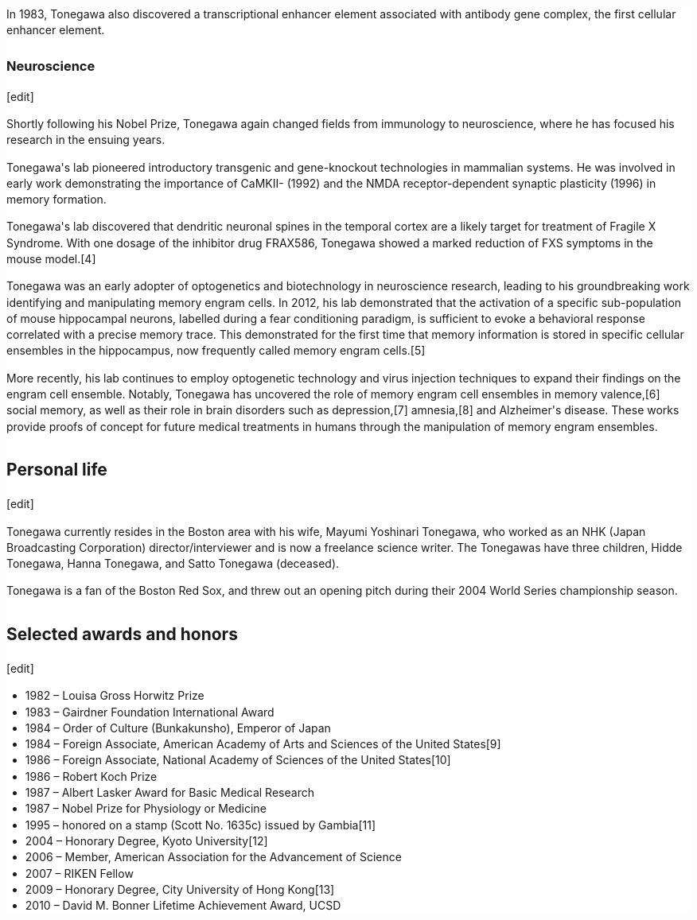In 1983, Tonegawa also discovered a transcriptional enhancer element associated with antibody gene complex, the first cellular enhancer element. 

### Neuroscience

[edit]

Shortly following his Nobel Prize, Tonegawa again changed fields from immunology to neuroscience, where he has focused his research in the ensuing years. 

Tonegawa's lab pioneered introductory transgenic and gene-knockout technologies in mammalian systems. He was involved in early work demonstrating the importance of CaMKII- (1992) and the NMDA receptor-dependent synaptic plasticity (1996) in memory formation. 

Tonegawa's lab discovered that dendritic neuronal spines in the temporal cortex are a likely target for treatment of Fragile X Syndrome. With one dosage of the inhibitor drug FRAX586, Tonegawa showed a marked reduction of FXS symptoms in the mouse model.[4]

Tonegawa was an early adopter of optogenetics and biotechnology in neuroscience research, leading to his groundbreaking work identifying and manipulating memory engram cells. In 2012, his lab demonstrated that the activation of a specific sub-population of mouse hippocampal neurons, labelled during a fear conditioning paradigm, is sufficient to evoke a behavioral response correlated with a precise memory trace. This demonstrated for the first time that memory information is stored in specific cellular ensembles in the hippocampus, now frequently called memory engram cells.[5]

More recently, his lab continues to employ optogenetic technology and virus injection techniques to expand their findings on the engram cell ensemble. Notably, Tonegawa has uncovered the role of memory engram cell ensembles in memory valence,[6] social memory, as well as their role in brain disorders such as depression,[7] amnesia,[8] and Alzheimer's disease. These works provide proofs of concept for future medical treatments in humans through the manipulation of memory engram ensembles. 

## Personal life

[edit]

Tonegawa currently resides in the Boston area with his wife, Mayumi Yoshinari Tonegawa, who worked as an NHK (Japan Broadcasting Corporation) director/interviewer and is now a freelance science writer. The Tonegawas have three children, Hidde Tonegawa, Hanna Tonegawa, and Satto Tonegawa (deceased). 

Tonegawa is a fan of the Boston Red Sox, and threw out an opening pitch during their 2004 World Series championship season. 

## Selected awards and honors

[edit]

  * 1982 – Louisa Gross Horwitz Prize
  * 1983 – Gairdner Foundation International Award
  * 1984 – Order of Culture (Bunkakunsho), Emperor of Japan
  * 1984 – Foreign Associate, American Academy of Arts and Sciences of the United States[9]
  * 1986 – Foreign Associate, National Academy of Sciences of the United States[10]
  * 1986 – Robert Koch Prize
  * 1987 – Albert Lasker Award for Basic Medical Research
  * 1987 – Nobel Prize for Physiology or Medicine
  * 1995 – honored on a stamp (Scott No. 1635c) issued by Gambia[11]
  * 2004 – Honorary Degree, Kyoto University[12]
  * 2006 – Member, American Association for the Advancement of Science
  * 2007 – RIKEN Fellow
  * 2009 – Honorary Degree, City University of Hong Kong[13]
  * 2010 – David M. Bonner Lifetime Achievement Award, UCSD
